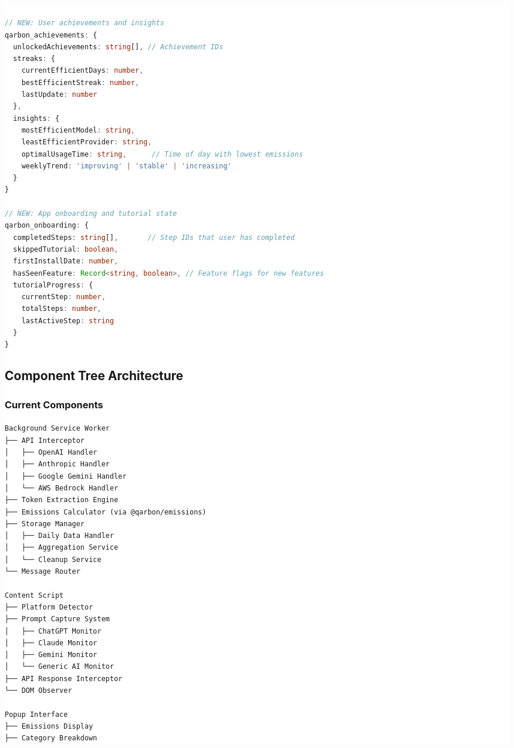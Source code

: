 ```typescript

// NEW: User achievements and insights
qarbon_achievements: {
  unlockedAchievements: string[], // Achievement IDs
  streaks: {
    currentEfficientDays: number,
    bestEfficientStreak: number,
    lastUpdate: number
  },
  insights: {
    mostEfficientModel: string,
    leastEfficientProvider: string,
    optimalUsageTime: string,      // Time of day with lowest emissions
    weeklyTrend: 'improving' | 'stable' | 'increasing'
  }
}

// NEW: App onboarding and tutorial state
qarbon_onboarding: {
  completedSteps: string[],       // Step IDs that user has completed
  skippedTutorial: boolean,
  firstInstallDate: number,
  hasSeenFeature: Record<string, boolean>, // Feature flags for new features
  tutorialProgress: {
    currentStep: number,
    totalSteps: number,
    lastActiveStep: string
  }
}
```

## Component Tree Architecture

### Current Components

```
Background Service Worker
├── API Interceptor
│   ├── OpenAI Handler
│   ├── Anthropic Handler  
│   ├── Google Gemini Handler
│   └── AWS Bedrock Handler
├── Token Extraction Engine
├── Emissions Calculator (via @qarbon/emissions)
├── Storage Manager
│   ├── Daily Data Handler
│   ├── Aggregation Service
│   └── Cleanup Service
└── Message Router

Content Script
├── Platform Detector
├── Prompt Capture System
│   ├── ChatGPT Monitor
│   ├── Claude Monitor
│   ├── Gemini Monitor
│   └── Generic AI Monitor
├── API Response Interceptor
└── DOM Observer

Popup Interface
├── Emissions Display
├── Category Breakdown
```